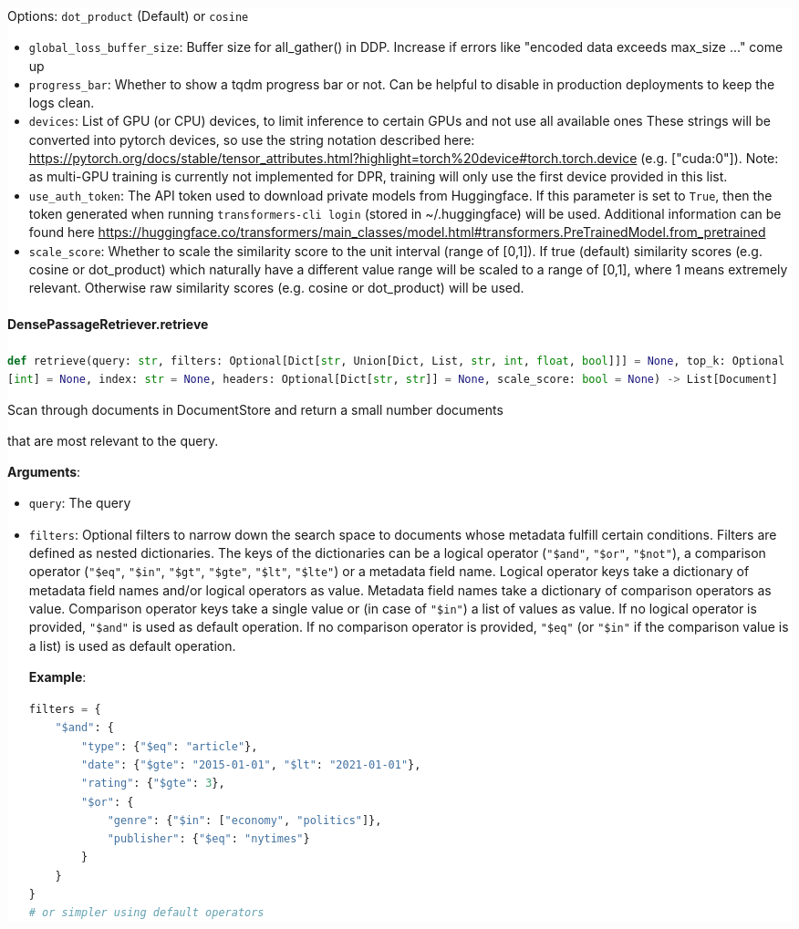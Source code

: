 Options: `dot_product` (Default) or `cosine`
- `global_loss_buffer_size`: Buffer size for all_gather() in DDP.
Increase if errors like "encoded data exceeds max_size ..." come up
- `progress_bar`: Whether to show a tqdm progress bar or not.
Can be helpful to disable in production deployments to keep the logs clean.
- `devices`: List of GPU (or CPU) devices, to limit inference to certain GPUs and not use all available ones
These strings will be converted into pytorch devices, so use the string notation described here:
https://pytorch.org/docs/stable/tensor_attributes.html?highlight=torch%20device#torch.torch.device
(e.g. ["cuda:0"]). Note: as multi-GPU training is currently not implemented for DPR, training
will only use the first device provided in this list.
- `use_auth_token`: The API token used to download private models from Huggingface.
If this parameter is set to `True`, then the token generated when running
`transformers-cli login` (stored in ~/.huggingface) will be used.
Additional information can be found here
https://huggingface.co/transformers/main_classes/model.html#transformers.PreTrainedModel.from_pretrained
- `scale_score`: Whether to scale the similarity score to the unit interval (range of [0,1]).
If true (default) similarity scores (e.g. cosine or dot_product) which naturally have a different value range will be scaled to a range of [0,1], where 1 means extremely relevant.
Otherwise raw similarity scores (e.g. cosine or dot_product) will be used.

<a id="dense.DensePassageRetriever.retrieve"></a>

#### DensePassageRetriever.retrieve

```python
def retrieve(query: str, filters: Optional[Dict[str, Union[Dict, List, str, int, float, bool]]] = None, top_k: Optional[int] = None, index: str = None, headers: Optional[Dict[str, str]] = None, scale_score: bool = None) -> List[Document]
```

Scan through documents in DocumentStore and return a small number documents

that are most relevant to the query.

**Arguments**:

- `query`: The query
- `filters`: Optional filters to narrow down the search space to documents whose metadata fulfill certain
conditions.
Filters are defined as nested dictionaries. The keys of the dictionaries can be a logical
operator (`"$and"`, `"$or"`, `"$not"`), a comparison operator (`"$eq"`, `"$in"`, `"$gt"`,
`"$gte"`, `"$lt"`, `"$lte"`) or a metadata field name.
Logical operator keys take a dictionary of metadata field names and/or logical operators as
value. Metadata field names take a dictionary of comparison operators as value. Comparison
operator keys take a single value or (in case of `"$in"`) a list of values as value.
If no logical operator is provided, `"$and"` is used as default operation. If no comparison
operator is provided, `"$eq"` (or `"$in"` if the comparison value is a list) is used as default
operation.

    __Example__:
    ```python
    filters = {
        "$and": {
            "type": {"$eq": "article"},
            "date": {"$gte": "2015-01-01", "$lt": "2021-01-01"},
            "rating": {"$gte": 3},
            "$or": {
                "genre": {"$in": ["economy", "politics"]},
                "publisher": {"$eq": "nytimes"}
            }
        }
    }
    # or simpler using default operators